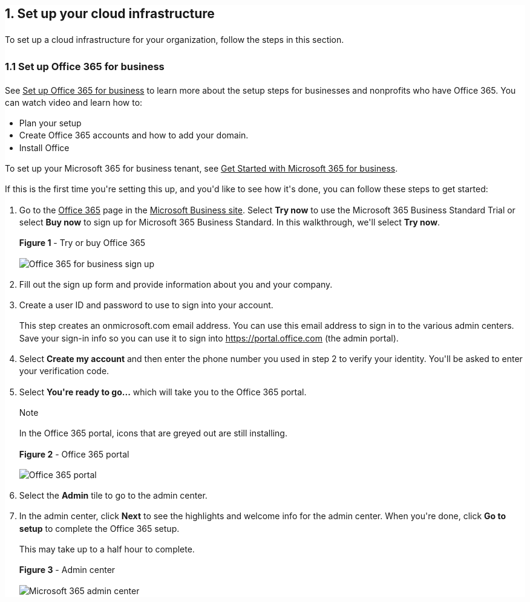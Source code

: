 ## 1. Set up your cloud infrastructure
To set up a cloud infrastructure for your organization, follow the steps in this section.

### 1.1 Set up Office 365 for business
See <a href="https://support.office.com/en-us/article/Set-up-Office-365-for-business-6a3a29a0-e616-4713-99d1-15eda62d04fa" target="_blank">Set up Office 365 for business</a> to learn more about the setup steps for businesses and nonprofits who have Office 365. You can watch video and learn how to:
- Plan your setup
- Create Office 365 accounts and how to add your domain.
- Install Office

To set up your Microsoft 365 for business tenant, see <a href="https://support.office.com/en-us/article/Get-started-with-Office-365-for-Business-d6466f0d-5d13-464a-adcb-00906ae87029" target="_blank">Get Started with Microsoft 365 for business</a>.

If this is the first time you're setting this up, and you'd like to see how it's done, you can follow these steps to get started:

1. Go to the <a href="https://products.office.com/en-us/business/office-365-affiliate-program-buy-business-premium" target="_blank">Office 365</a> page in the <a href="https://business.microsoft.com" target="_blank">Microsoft Business site</a>. Select **Try now** to use the Microsoft 365 Business Standard Trial or select **Buy now** to sign up for Microsoft 365 Business Standard. In this walkthrough, we'll select **Try now**.

   **Figure 1** - Try or buy Office 365

   ![Office 365 for business sign up](images/office365_tryorbuy_now.png)

2. Fill out the sign up form and provide information about you and your company.
3. Create a user ID and password to use to sign into your account.

   This step creates an onmicrosoft.com email address. You can use this email address to sign in to the various admin centers. Save your sign-in info so you can use it to sign into <a href="https://portal.office.com" target="_blank">https://portal.office.com</a> (the admin portal).

4. Select **Create my account** and then enter the phone number you used in step 2 to verify your identity. You'll be asked to enter your verification code.
5. Select **You're ready to go...** which will take you to the Office 365 portal.

   > [!NOTE]  
   > In the Office 365 portal, icons that are greyed out are still installing.

   **Figure 2** - Office 365 portal

   ![Office 365 portal](images/office365_portal.png)


6. Select the **Admin** tile to go to the admin center.
7. In the admin center, click **Next** to see the highlights and welcome info for the admin center. When you're done, click **Go to setup** to complete the Office 365 setup.

   This may take up to a half hour to complete.
  
   **Figure 3** - Admin center

   ![Microsoft 365 admin center](images/office365_admin_portal.png)
